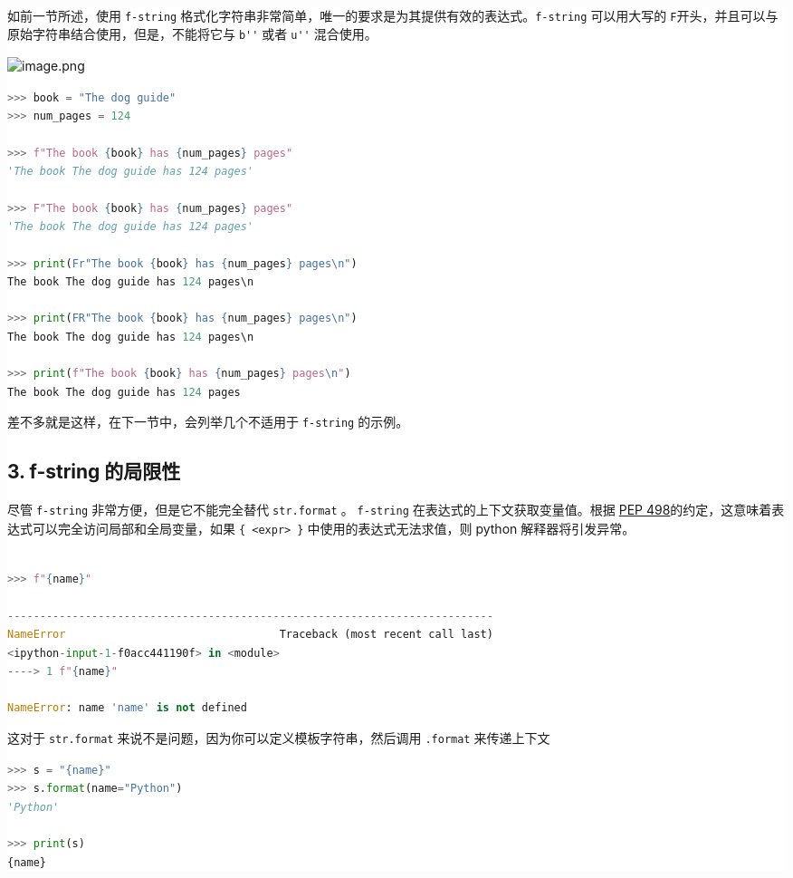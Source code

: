 如前一节所述，使用 `f-string` 格式化字符串非常简单，唯一的要求是为其提供有效的表达式。`f-string` 可以用大写的 `F`开头，并且可以与原始字符串结合使用，但是，不能将它与 `b''` 或者 `u''` 混合使用。

![image.png](https://i.loli.net/2020/11/14/tPJqyNTKCu31rpg.png)

```python python-shell
>>> book = "The dog guide"
>>> num_pages = 124

>>> f"The book {book} has {num_pages} pages"
'The book The dog guide has 124 pages'

>>> F"The book {book} has {num_pages} pages"
'The book The dog guide has 124 pages'

>>> print(Fr"The book {book} has {num_pages} pages\n")
The book The dog guide has 124 pages\n

>>> print(FR"The book {book} has {num_pages} pages\n")
The book The dog guide has 124 pages\n

>>> print(f"The book {book} has {num_pages} pages\n")
The book The dog guide has 124 pages

```

差不多就是这样，在下一节中，会列举几个不适用于 `f-string` 的示例。

## 3. f-string 的局限性

尽管 `f-string` 非常方便，但是它不能完全替代 `str.format` 。 `f-string` 在表达式的上下文获取变量值。根据 [PEP 498](https://miguendes.me/73-examples-to-help-you-master-pythons-f-strings#https://www.python.org/dev/peps/pep-0498/)的约定，这意味着表达式可以完全访问局部和全局变量，如果 `{ <expr> }` 中使用的表达式无法求值，则 python 解释器将引发异常。

```python python-shell

>>> f"{name}"

---------------------------------------------------------------------------
NameError                                 Traceback (most recent call last)
<ipython-input-1-f0acc441190f> in <module>
----> 1 f"{name}"

NameError: name 'name' is not defined

```

这对于 `str.format` 来说不是问题，因为你可以定义模板字符串，然后调用 `.format` 来传递上下文

```python python-shell
>>> s = "{name}"
>>> s.format(name="Python")
'Python'

>>> print(s)
{name}
```
